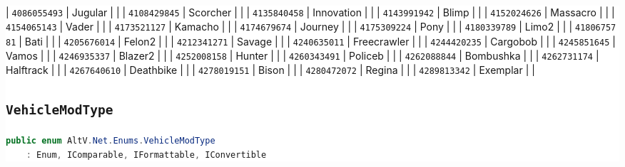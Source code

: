 | `4086055493` | Jugular |  | 
| `4108429845` | Scorcher |  | 
| `4135840458` | Innovation |  | 
| `4143991942` | Blimp |  | 
| `4152024626` | Massacro |  | 
| `4154065143` | Vader |  | 
| `4173521127` | Kamacho |  | 
| `4174679674` | Journey |  | 
| `4175309224` | Pony |  | 
| `4180339789` | Limo2 |  | 
| `4180675781` | Bati |  | 
| `4205676014` | Felon2 |  | 
| `4212341271` | Savage |  | 
| `4240635011` | Freecrawler |  | 
| `4244420235` | Cargobob |  | 
| `4245851645` | Vamos |  | 
| `4246935337` | Blazer2 |  | 
| `4252008158` | Hunter |  | 
| `4260343491` | Policeb |  | 
| `4262088844` | Bombushka |  | 
| `4262731174` | Halftrack |  | 
| `4267640610` | Deathbike |  | 
| `4278019151` | Bison |  | 
| `4280472072` | Regina |  | 
| `4289813342` | Exemplar |  | 


## `VehicleModType`

```csharp
public enum AltV.Net.Enums.VehicleModType
    : Enum, IComparable, IFormattable, IConvertible

```
